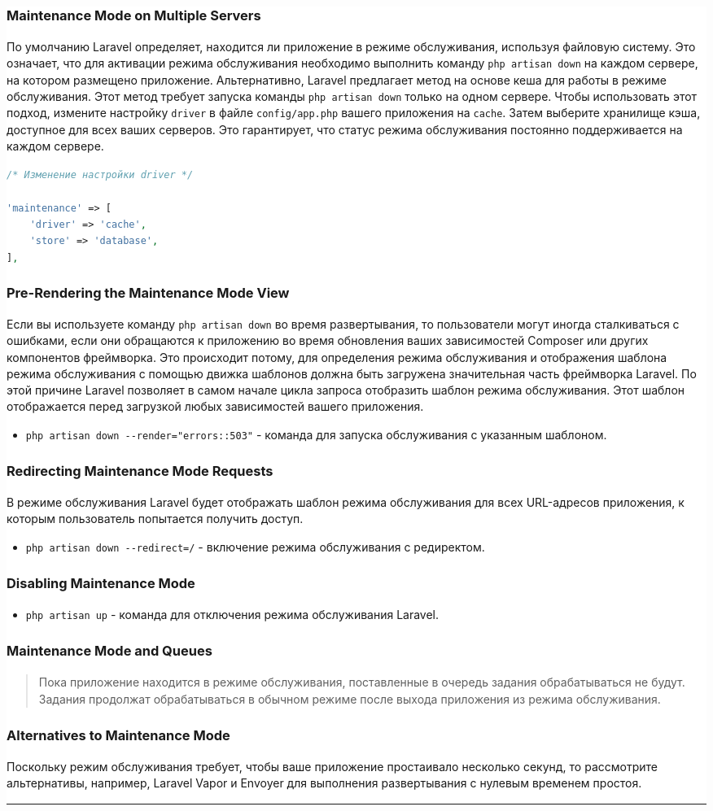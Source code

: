 ### Maintenance Mode on Multiple Servers
По умолчанию Laravel определяет, находится ли приложение в режиме обслуживания, используя файловую систему. Это означает, что для активации режима обслуживания необходимо выполнить команду `php artisan down` на каждом сервере, на котором размещено приложение.
Альтернативно, Laravel предлагает метод на основе кеша для работы в режиме обслуживания. Этот метод требует запуска команды `php artisan down` только на одном сервере. Чтобы использовать этот подход, измените настройку `driver` в файле `config/app.php` вашего приложения на `cache`. Затем выберите хранилище кэша, доступное для всех ваших серверов. Это гарантирует, что статус режима обслуживания постоянно поддерживается на каждом сервере.
```php
/* Изменение настройки driver */

'maintenance' => [
    'driver' => 'cache',
    'store' => 'database',
],
```
### Pre-Rendering the Maintenance Mode View
Если вы используете команду `php artisan down` во время развертывания, то пользователи могут иногда сталкиваться с ошибками, если они обращаются к приложению во время обновления ваших зависимостей Composer или других компонентов фреймворка. Это происходит потому, для определения режима обслуживания и отображения шаблона режима обслуживания с помощью движка шаблонов должна быть загружена значительная часть фреймворка Laravel.
По этой причине Laravel позволяет в самом начале цикла запроса отобразить шаблон режима обслуживания. Этот шаблон отображается перед загрузкой любых зависимостей вашего приложения.
- `php artisan down --render="errors::503"` - команда для запуска обслуживания с указанным шаблоном.
### Redirecting Maintenance Mode Requests
В режиме обслуживания Laravel будет отображать шаблон режима обслуживания для всех URL-адресов приложения, к которым пользователь попытается получить доступ.
- `php artisan down --redirect=/` - включение режима обслуживания с редиректом.
### Disabling Maintenance Mode
- `php artisan up` - команда для отключения режима обслуживания Laravel.
### Maintenance Mode and Queues
> Пока приложение находится в режиме обслуживания, поставленные в очередь задания обрабатываться не будут. Задания продолжат обрабатываться в обычном режиме после выхода приложения из режима обслуживания.
### Alternatives to Maintenance Mode
Поскольку режим обслуживания требует, чтобы ваше приложение простаивало несколько секунд, то рассмотрите альтернативы, например, Laravel Vapor и Envoyer для выполнения развертывания с нулевым временем простоя.
***
